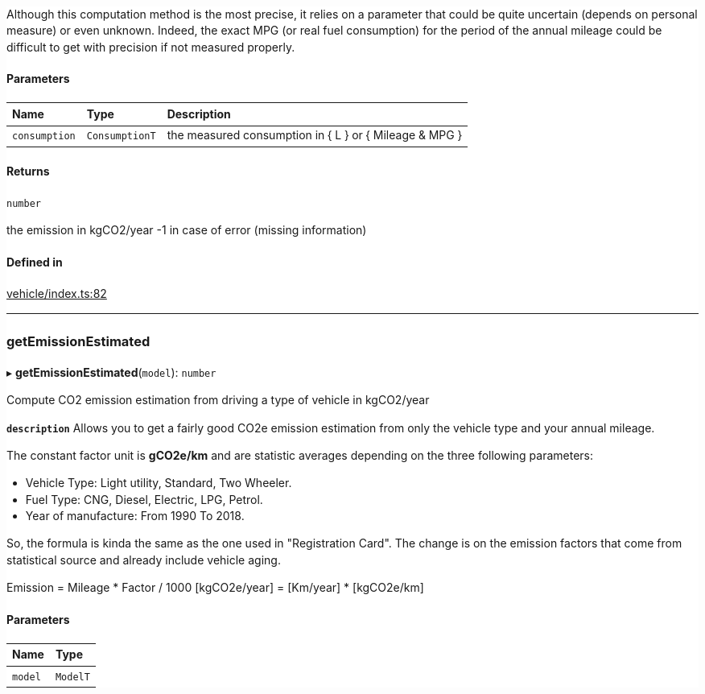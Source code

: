 Although this computation method is the most precise, it relies on a parameter
that could be quite uncertain (depends on personal measure) or
even unknown. Indeed, the exact MPG (or real fuel consumption)
for the period of the annual mileage could be difficult to get with precision
if not measured properly.

#### Parameters

| Name | Type | Description |
| :------ | :------ | :------ |
| `consumption` | `ConsumptionT` | the measured consumption in { L } or { Mileage & MPG } |

#### Returns

`number`

  the emission in kgCO2/year
  -1 in case of error (missing information)

#### Defined in

[vehicle/index.ts:82](https://github.com/CompteCO2/Carbon-Weight/blob/616756c/src/vehicle/index.ts#L82)

___

### getEmissionEstimated

▸ **getEmissionEstimated**(`model`): `number`

Compute CO2 emission estimation from driving a type of vehicle in kgCO2/year

**`description`**
Allows you to get a fairly good CO2e emission estimation from only
the vehicle type and your annual mileage.

The constant factor unit is **gCO2e/km** and are statistic averages depending
on the three following parameters:
- Vehicle Type: Light utility, Standard, Two Wheeler.
- Fuel Type: CNG, Diesel, Electric, LPG, Petrol.
- Year of manufacture: From 1990 To 2018.

So, the formula is kinda the same as the one used in "Registration Card".
The change is on the emission factors that come from statistical source and
already include vehicle aging.

Emission = Mileage * Factor / 1000
[kgCO2e/year] = [Km/year] * [kgCO2e/km]

#### Parameters

| Name | Type |
| :------ | :------ |
| `model` | `ModelT` |
